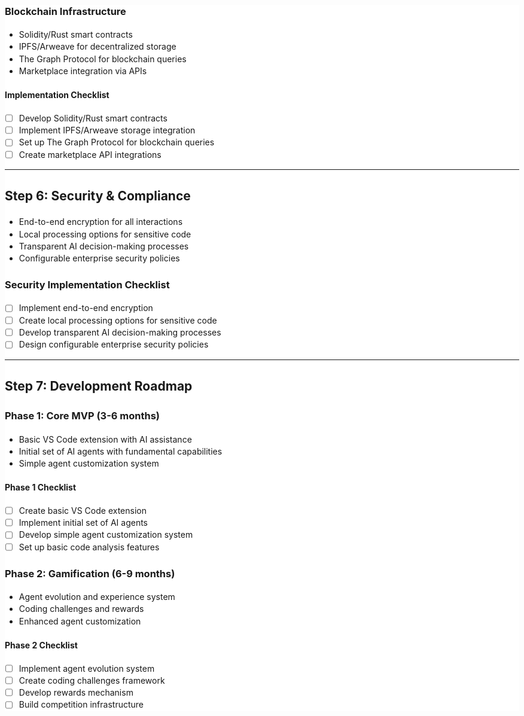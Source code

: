 ### Blockchain Infrastructure
- Solidity/Rust smart contracts
- IPFS/Arweave for decentralized storage
- The Graph Protocol for blockchain queries
- Marketplace integration via APIs

#### Implementation Checklist
- [ ] Develop Solidity/Rust smart contracts
- [ ] Implement IPFS/Arweave storage integration
- [ ] Set up The Graph Protocol for blockchain queries
- [ ] Create marketplace API integrations

---

## Step 6: Security & Compliance

- End-to-end encryption for all interactions
- Local processing options for sensitive code
- Transparent AI decision-making processes
- Configurable enterprise security policies

### Security Implementation Checklist
- [ ] Implement end-to-end encryption
- [ ] Create local processing options for sensitive code
- [ ] Develop transparent AI decision-making processes
- [ ] Design configurable enterprise security policies

---

## Step 7: Development Roadmap

### Phase 1: Core MVP (3-6 months)
- Basic VS Code extension with AI assistance
- Initial set of AI agents with fundamental capabilities
- Simple agent customization system

#### Phase 1 Checklist
- [ ] Create basic VS Code extension
- [ ] Implement initial set of AI agents
- [ ] Develop simple agent customization system
- [ ] Set up basic code analysis features

### Phase 2: Gamification (6-9 months)
- Agent evolution and experience system
- Coding challenges and rewards
- Enhanced agent customization

#### Phase 2 Checklist
- [ ] Implement agent evolution system
- [ ] Create coding challenges framework
- [ ] Develop rewards mechanism
- [ ] Build competition infrastructure
